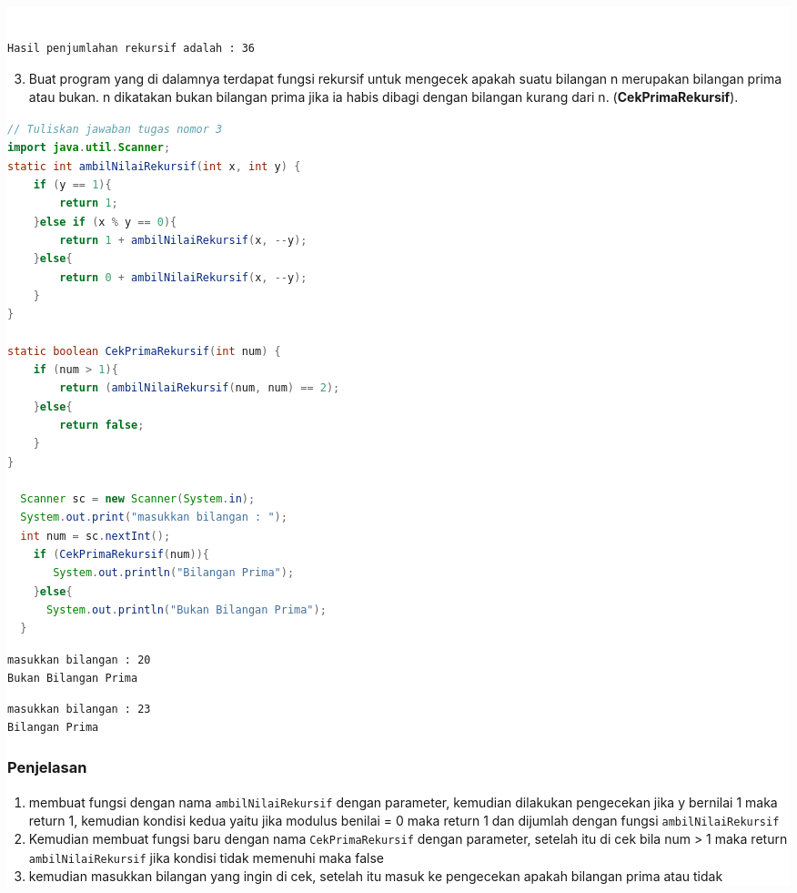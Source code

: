```Java
 
```
```
Hasil penjumlahan rekursif adalah : 36
```


3.	Buat program yang di dalamnya terdapat fungsi rekursif untuk mengecek apakah suatu bilangan n merupakan bilangan prima atau bukan. n dikatakan bukan bilangan prima jika ia habis dibagi dengan bilangan kurang dari n. (**CekPrimaRekursif**).


```Java
// Tuliskan jawaban tugas nomor 3
import java.util.Scanner;
static int ambilNilaiRekursif(int x, int y) {
    if (y == 1){
        return 1;
    }else if (x % y == 0){
        return 1 + ambilNilaiRekursif(x, --y);
    }else{
        return 0 + ambilNilaiRekursif(x, --y);
    }
}

static boolean CekPrimaRekursif(int num) {
    if (num > 1){
        return (ambilNilaiRekursif(num, num) == 2);
    }else{
        return false;
    }
}

  Scanner sc = new Scanner(System.in); 
  System.out.print("masukkan bilangan : "); 
  int num = sc.nextInt();
    if (CekPrimaRekursif(num)){
       System.out.println("Bilangan Prima");
    }else{
      System.out.println("Bukan Bilangan Prima");
  }
```
```
masukkan bilangan : 20
Bukan Bilangan Prima
```
```
masukkan bilangan : 23
Bilangan Prima
```
### Penjelasan
1. membuat fungsi dengan nama `ambilNilaiRekursif` dengan parameter, kemudian dilakukan pengecekan jika y bernilai 1 maka return 1, kemudian kondisi kedua yaitu jika modulus benilai = 0 maka return 1 dan dijumlah dengan fungsi `ambilNilaiRekursif`
2. Kemudian membuat fungsi baru dengan nama `CekPrimaRekursif` dengan parameter, setelah itu di cek bila num > 1 maka return `ambilNilaiRekursif` jika kondisi tidak memenuhi maka false
3. kemudian masukkan bilangan yang ingin di cek, setelah itu masuk ke pengecekan apakah bilangan prima atau tidak
